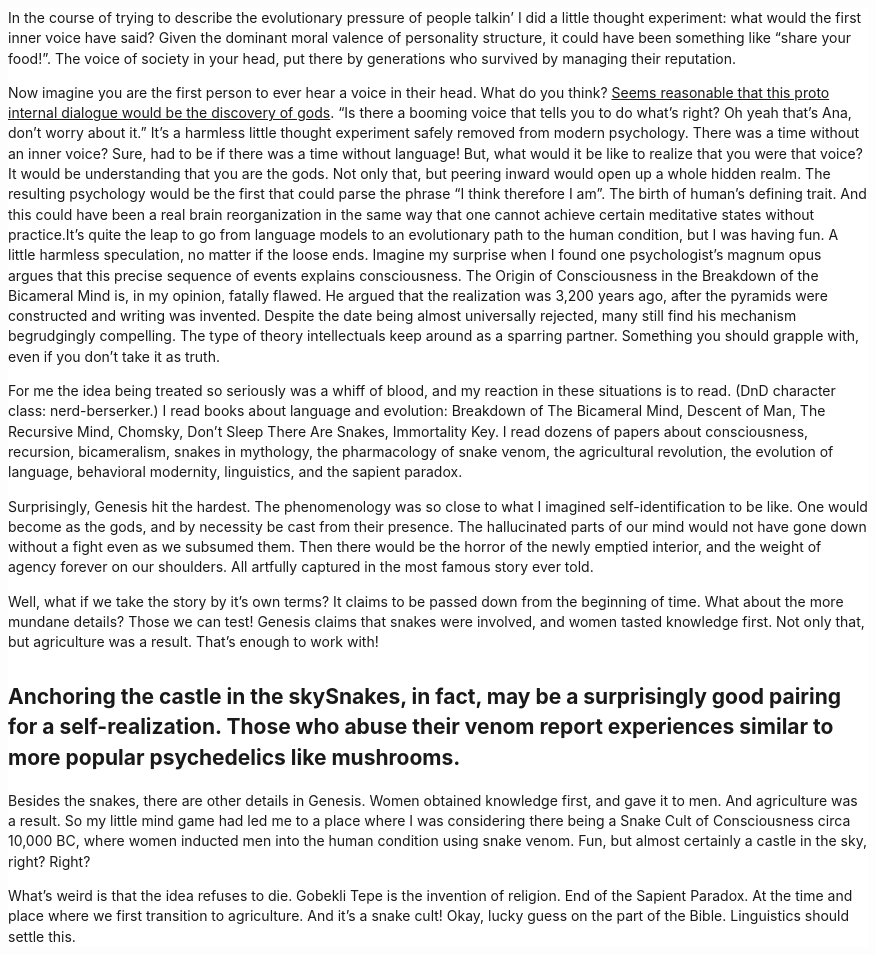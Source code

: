 In the course of trying to describe the evolutionary pressure of people talkin’ I did a little thought experiment: what would the first inner voice have said? Given the dominant moral valence of personality structure, it could have been something like “share your food!”. The voice of society in your head, put there by generations who survived by managing their reputation. 

Now imagine you are the first person to ever hear a voice in their head. What do you think? [Seems reasonable that this proto internal dialogue would be the discovery of gods](https://vectors.substack.com/p/consequences-of-conscience). “Is there a booming voice that tells you to do what’s right? Oh yeah that’s Ana, don’t worry about it.” It’s a harmless little thought experiment safely removed from modern psychology. There was a time without an inner voice? Sure, had to be if there was a time without language! But, what would it be like to realize that you were that voice? It would be understanding that you are the gods. Not only that, but peering inward would open up a whole hidden realm. The resulting psychology would be the first that could parse the phrase “I think therefore I am”. The birth of human’s defining trait. And this could have been a real brain reorganization in the same way that one cannot achieve certain meditative states without practice.It’s quite the leap to go from language models to an evolutionary path to the human condition, but I was having fun. A little harmless speculation, no matter if the loose ends. Imagine my surprise when I found one psychologist’s magnum opus argues that this precise sequence of events explains consciousness. The Origin of Consciousness in the Breakdown of the Bicameral Mind is, in my opinion, fatally flawed. He argued that the realization was 3,200 years ago, after the pyramids were constructed and writing was invented. Despite the date being almost universally rejected, many still find his mechanism begrudgingly compelling. The type of theory intellectuals keep around as a sparring partner. Something you should grapple with, even if you don’t take it as truth.

For me the idea being treated so seriously was a whiff of blood, and my reaction in these situations is to read. (DnD character class: nerd-berserker.) I read books about language and evolution: Breakdown of The Bicameral Mind, Descent of Man, The Recursive Mind, Chomsky, Don’t Sleep There Are Snakes, Immortality Key. I read dozens of papers about consciousness, recursion, bicameralism, snakes in mythology, the pharmacology of snake venom, the agricultural revolution, the evolution of language, behavioral modernity, linguistics, and the sapient paradox. 

Surprisingly, Genesis hit the hardest. The phenomenology was so close to what I imagined self-identification to be like. One would become as the gods, and by necessity be cast from their presence. The hallucinated parts of our mind would not have gone down without a fight even as we subsumed them. Then there would be the horror of the newly emptied interior, and the weight of agency forever on our shoulders. All artfully captured in the most famous story ever told. 

Well, what if we take the story by it’s own terms? It claims to be passed down from the beginning of time. What about the more mundane details? Those we can test! Genesis claims that snakes were involved, and women tasted knowledge first. Not only that, but agriculture was a result. That’s enough to work with!

## Anchoring the castle in the skySnakes, in fact, may be a surprisingly good pairing for a self-realization. Those who abuse their venom report experiences similar to more popular psychedelics like mushrooms. 

Besides the snakes, there are other details in Genesis. Women obtained knowledge first, and gave it to men. And agriculture was a result. So my little mind game had led me to a place where I was considering there being a Snake Cult of Consciousness circa 10,000 BC, where women inducted men into the human condition using snake venom. Fun, but almost certainly a castle in the sky, right? Right?

What’s weird is that the idea refuses to die. Gobekli Tepe is the invention of religion. End of the Sapient Paradox. At the time and place where we first transition to agriculture. And it’s a snake cult! Okay, lucky guess on the part of the Bible. Linguistics should settle this.
